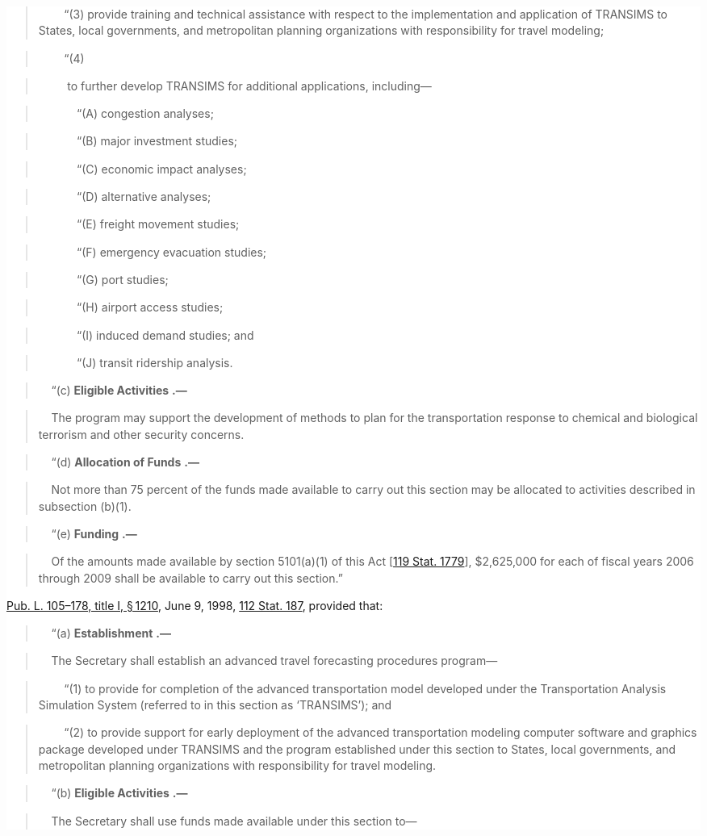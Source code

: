 >         “(3) provide training and technical assistance with respect to the implementation and application of TRANSIMS to States, local governments, and metropolitan planning organizations with responsibility for travel modeling;

>         “(4)

>          to further develop TRANSIMS for additional applications, including—

>             “(A) congestion analyses;

>             “(B) major investment studies;

>             “(C) economic impact analyses;

>             “(D) alternative analyses;

>             “(E) freight movement studies;

>             “(F) emergency evacuation studies;

>             “(G) port studies;

>             “(H) airport access studies;

>             “(I) induced demand studies; and

>             “(J) transit ridership analysis.

>     “(c)  __Eligible Activities__  __.—__ 

>     The program may support the development of methods to plan for the transportation response to chemical and biological terrorism and other security concerns.

>     “(d)  __Allocation of Funds__  __.—__ 

>     Not more than 75 percent of the funds made available to carry out this section may be allocated to activities described in subsection (b)(1).

>     “(e)  __Funding__  __.—__ 

>     Of the amounts made available by section 5101(a)(1) of this Act \[[119 Stat. 1779][/us/stat/119/1779]\], $2,625,000 for each of fiscal years 2006 through 2009 shall be available to carry out this section.”

[Pub. L. 105–178, title I, § 1210][/us/pl/105/178/s1210], June 9, 1998, [112 Stat. 187][/us/stat/112/187], provided that:

>     “(a)  __Establishment__  __.—__ 

>     The Secretary shall establish an advanced travel forecasting procedures program—

>         “(1) to provide for completion of the advanced transportation model developed under the Transportation Analysis Simulation System (referred to in this section as ‘TRANSIMS’); and

>         “(2) to provide support for early deployment of the advanced transportation modeling computer software and graphics package developed under TRANSIMS and the program established under this section to States, local governments, and metropolitan planning organizations with responsibility for travel modeling.

>     “(b)  __Eligible Activities__  __.—__ 

>     The Secretary shall use funds made available under this section to—


[/us/usc/t42/s7401]: https://publicdocs.github.io/go/links?ns=uslm&ref=%2Fus%2Fusc%2Ft42%2Fs7401
[/us/usc/t23/s150/b]: https://publicdocs.github.io/go/links?ns=uslm&ref=%2Fus%2Fusc%2Ft23%2Fs150%2Fb
[/us/usc/t49/s5301]: https://publicdocs.github.io/go/links?ns=uslm&ref=%2Fus%2Fusc%2Ft49%2Fs5301
[/us/usc/t42/s7401]: https://publicdocs.github.io/go/links?ns=uslm&ref=%2Fus%2Fusc%2Ft42%2Fs7401
[/us/usc/t42/s7501]: https://publicdocs.github.io/go/links?ns=uslm&ref=%2Fus%2Fusc%2Ft42%2Fs7501
[/us/usc/t23/s104/b]: https://publicdocs.github.io/go/links?ns=uslm&ref=%2Fus%2Fusc%2Ft23%2Fs104%2Fb
[/us/usc/t49/s5305/g]: https://publicdocs.github.io/go/links?ns=uslm&ref=%2Fus%2Fusc%2Ft49%2Fs5305%2Fg
[/us/usc/t42/s4321]: https://publicdocs.github.io/go/links?ns=uslm&ref=%2Fus%2Fusc%2Ft42%2Fs4321
[/us/usc/t42/s4321]: https://publicdocs.github.io/go/links?ns=uslm&ref=%2Fus%2Fusc%2Ft42%2Fs4321
[/us/pl/90/495/s10/a]: https://publicdocs.github.io/go/links?ns=uslm&ref=%2Fus%2Fpl%2F90%2F495%2Fs10%2Fa
[/us/stat/82/820]: https://publicdocs.github.io/go/links?ns=uslm&ref=%2Fus%2Fstat%2F82%2F820
[/us/pl/91/605]: https://publicdocs.github.io/go/links?ns=uslm&ref=%2Fus%2Fpl%2F91%2F605
[/us/stat/84/1718]: https://publicdocs.github.io/go/links?ns=uslm&ref=%2Fus%2Fstat%2F84%2F1718
[/us/pl/93/87/s119]: https://publicdocs.github.io/go/links?ns=uslm&ref=%2Fus%2Fpl%2F93%2F87%2Fs119
[/us/stat/87/259]: https://publicdocs.github.io/go/links?ns=uslm&ref=%2Fus%2Fstat%2F87%2F259
[/us/pl/94/280/s123/a]: https://publicdocs.github.io/go/links?ns=uslm&ref=%2Fus%2Fpl%2F94%2F280%2Fs123%2Fa
[/us/stat/90/439]: https://publicdocs.github.io/go/links?ns=uslm&ref=%2Fus%2Fstat%2F90%2F439
[/us/pl/102/240/s1025/a]: https://publicdocs.github.io/go/links?ns=uslm&ref=%2Fus%2Fpl%2F102%2F240%2Fs1025%2Fa
[/us/stat/105/1962]: https://publicdocs.github.io/go/links?ns=uslm&ref=%2Fus%2Fstat%2F105%2F1962
[/us/pl/103/429/s3/6]: https://publicdocs.github.io/go/links?ns=uslm&ref=%2Fus%2Fpl%2F103%2F429%2Fs3%2F6
[/us/stat/108/4378]: https://publicdocs.github.io/go/links?ns=uslm&ref=%2Fus%2Fstat%2F108%2F4378
[/us/pl/105/178/s1204/a]: https://publicdocs.github.io/go/links?ns=uslm&ref=%2Fus%2Fpl%2F105%2F178%2Fs1204%2Fa
[/us/stat/112/180-184]: https://publicdocs.github.io/go/links?ns=uslm&ref=%2Fus%2Fstat%2F112%2F180-184
[/us/pl/109/59/s6001/a]: https://publicdocs.github.io/go/links?ns=uslm&ref=%2Fus%2Fpl%2F109%2F59%2Fs6001%2Fa
[/us/stat/119/1851]: https://publicdocs.github.io/go/links?ns=uslm&ref=%2Fus%2Fstat%2F119%2F1851
[/us/pl/112/141/s1202/a]: https://publicdocs.github.io/go/links?ns=uslm&ref=%2Fus%2Fpl%2F112%2F141%2Fs1202%2Fa
[/us/stat/126/514]: https://publicdocs.github.io/go/links?ns=uslm&ref=%2Fus%2Fstat%2F126%2F514
[/us/pl/114/94]: https://publicdocs.github.io/go/links?ns=uslm&ref=%2Fus%2Fpl%2F114%2F94
[/us/stat/129/1332]: https://publicdocs.github.io/go/links?ns=uslm&ref=%2Fus%2Fstat%2F129%2F1332
[/us/act/1955-07-14/ch360]: https://publicdocs.github.io/go/links?ns=uslm&ref=%2Fus%2Fact%2F1955-07-14%2Fch360
[/us/stat/69/322]: https://publicdocs.github.io/go/links?ns=uslm&ref=%2Fus%2Fstat%2F69%2F322
[/us/usc/t42/s7401]: https://publicdocs.github.io/go/links?ns=uslm&ref=%2Fus%2Fusc%2Ft42%2Fs7401
[/us/pl/112/141/s20002/a]: https://publicdocs.github.io/go/links?ns=uslm&ref=%2Fus%2Fpl%2F112%2F141%2Fs20002%2Fa
[/us/stat/126/622]: https://publicdocs.github.io/go/links?ns=uslm&ref=%2Fus%2Fstat%2F126%2F622
[/us/pl/112/141]: https://publicdocs.github.io/go/links?ns=uslm&ref=%2Fus%2Fpl%2F112%2F141
[/us/usc/t23/s101]: https://publicdocs.github.io/go/links?ns=uslm&ref=%2Fus%2Fusc%2Ft23%2Fs101
[/us/pl/91/190]: https://publicdocs.github.io/go/links?ns=uslm&ref=%2Fus%2Fpl%2F91%2F190
[/us/stat/83/852]: https://publicdocs.github.io/go/links?ns=uslm&ref=%2Fus%2Fstat%2F83%2F852
[/us/usc/t42/s4321]: https://publicdocs.github.io/go/links?ns=uslm&ref=%2Fus%2Fusc%2Ft42%2Fs4321
[/us/pl/89/139/s4/a]: https://publicdocs.github.io/go/links?ns=uslm&ref=%2Fus%2Fpl%2F89%2F139%2Fs4%2Fa
[/us/stat/79/578]: https://publicdocs.github.io/go/links?ns=uslm&ref=%2Fus%2Fstat%2F79%2F578
[/us/pl/89/564/s102/a]: https://publicdocs.github.io/go/links?ns=uslm&ref=%2Fus%2Fpl%2F89%2F564%2Fs102%2Fa
[/us/stat/80/734]: https://publicdocs.github.io/go/links?ns=uslm&ref=%2Fus%2Fstat%2F80%2F734
[/us/usc/t23/s402]: https://publicdocs.github.io/go/links?ns=uslm&ref=%2Fus%2Fusc%2Ft23%2Fs402
[/us/pl/114/94/s1202/1]: https://publicdocs.github.io/go/links?ns=uslm&ref=%2Fus%2Fpl%2F114%2F94%2Fs1202%2F1
[/us/pl/114/94/s1202/2/A]: https://publicdocs.github.io/go/links?ns=uslm&ref=%2Fus%2Fpl%2F114%2F94%2Fs1202%2F2%2FA
[/us/pl/114/94/s1202/2/B/i]: https://publicdocs.github.io/go/links?ns=uslm&ref=%2Fus%2Fpl%2F114%2F94%2Fs1202%2F2%2FB%2Fi
[/us/usc/t49/s5301]: https://publicdocs.github.io/go/links?ns=uslm&ref=%2Fus%2Fusc%2Ft49%2Fs5301
[/us/usc/t49/s5301/c]: https://publicdocs.github.io/go/links?ns=uslm&ref=%2Fus%2Fusc%2Ft49%2Fs5301%2Fc
[/us/pl/114/94/s1202/2/B/ii]: https://publicdocs.github.io/go/links?ns=uslm&ref=%2Fus%2Fpl%2F114%2F94%2Fs1202%2F2%2FB%2Fii
[/us/pl/114/94/s1202/3/A]: https://publicdocs.github.io/go/links?ns=uslm&ref=%2Fus%2Fpl%2F114%2F94%2Fs1202%2F3%2FA
[/us/pl/114/94/s1202/3/B]: https://publicdocs.github.io/go/links?ns=uslm&ref=%2Fus%2Fpl%2F114%2F94%2Fs1202%2F3%2FB
[/us/pl/114/94/s1202/3/C]: https://publicdocs.github.io/go/links?ns=uslm&ref=%2Fus%2Fpl%2F114%2F94%2Fs1202%2F3%2FC
[/us/pl/114/94/s1202/4]: https://publicdocs.github.io/go/links?ns=uslm&ref=%2Fus%2Fpl%2F114%2F94%2Fs1202%2F4
[/us/pl/114/94/s1104/e/3]: https://publicdocs.github.io/go/links?ns=uslm&ref=%2Fus%2Fpl%2F114%2F94%2Fs1104%2Fe%2F3
[/us/pl/112/141]: https://publicdocs.github.io/go/links?ns=uslm&ref=%2Fus%2Fpl%2F112%2F141
[/us/pl/109/59]: https://publicdocs.github.io/go/links?ns=uslm&ref=%2Fus%2Fpl%2F109%2F59
[/us/pl/105/178/s1204/a]: https://publicdocs.github.io/go/links?ns=uslm&ref=%2Fus%2Fpl%2F105%2F178%2Fs1204%2Fa
[/us/usc/t23/s134]: https://publicdocs.github.io/go/links?ns=uslm&ref=%2Fus%2Fusc%2Ft23%2Fs134
[/us/pl/105/178/s1204/b]: https://publicdocs.github.io/go/links?ns=uslm&ref=%2Fus%2Fpl%2F105%2F178%2Fs1204%2Fb
[/us/usc/t23/s134]: https://publicdocs.github.io/go/links?ns=uslm&ref=%2Fus%2Fusc%2Ft23%2Fs134
[/us/pl/105/178/s1204/c]: https://publicdocs.github.io/go/links?ns=uslm&ref=%2Fus%2Fpl%2F105%2F178%2Fs1204%2Fc
[/us/pl/105/178/s1204/d]: https://publicdocs.github.io/go/links?ns=uslm&ref=%2Fus%2Fpl%2F105%2F178%2Fs1204%2Fd
[/us/pl/105/178/s1204/e]: https://publicdocs.github.io/go/links?ns=uslm&ref=%2Fus%2Fpl%2F105%2F178%2Fs1204%2Fe
[/us/pl/105/178/s1204/f]: https://publicdocs.github.io/go/links?ns=uslm&ref=%2Fus%2Fpl%2F105%2F178%2Fs1204%2Ff
[/us/pl/105/178/s1204/g]: https://publicdocs.github.io/go/links?ns=uslm&ref=%2Fus%2Fpl%2F105%2F178%2Fs1204%2Fg
[/us/pl/105/178/s1204/h]: https://publicdocs.github.io/go/links?ns=uslm&ref=%2Fus%2Fpl%2F105%2F178%2Fs1204%2Fh
[/us/pl/103/429/s3/6/A]: https://publicdocs.github.io/go/links?ns=uslm&ref=%2Fus%2Fpl%2F103%2F429%2Fs3%2F6%2FA
[/us/pl/103/429/s3/6/B]: https://publicdocs.github.io/go/links?ns=uslm&ref=%2Fus%2Fpl%2F103%2F429%2Fs3%2F6%2FB
[/us/pl/102/240]: https://publicdocs.github.io/go/links?ns=uslm&ref=%2Fus%2Fpl%2F102%2F240
[/us/pl/94/280]: https://publicdocs.github.io/go/links?ns=uslm&ref=%2Fus%2Fpl%2F94%2F280
[/us/pl/94/280]: https://publicdocs.github.io/go/links?ns=uslm&ref=%2Fus%2Fpl%2F94%2F280
[/us/pl/94/280]: https://publicdocs.github.io/go/links?ns=uslm&ref=%2Fus%2Fpl%2F94%2F280
[/us/usc/t23/s134]: https://publicdocs.github.io/go/links?ns=uslm&ref=%2Fus%2Fusc%2Ft23%2Fs134
[/us/pl/94/280]: https://publicdocs.github.io/go/links?ns=uslm&ref=%2Fus%2Fpl%2F94%2F280
[/us/pl/93/87]: https://publicdocs.github.io/go/links?ns=uslm&ref=%2Fus%2Fpl%2F93%2F87
[/us/usc/t23/s104/b/3]: https://publicdocs.github.io/go/links?ns=uslm&ref=%2Fus%2Fusc%2Ft23%2Fs104%2Fb%2F3
[/us/pl/91/605]: https://publicdocs.github.io/go/links?ns=uslm&ref=%2Fus%2Fpl%2F91%2F605
[/us/usc/t23/s134]: https://publicdocs.github.io/go/links?ns=uslm&ref=%2Fus%2Fusc%2Ft23%2Fs134
[/us/pl/114/94]: https://publicdocs.github.io/go/links?ns=uslm&ref=%2Fus%2Fpl%2F114%2F94
[/us/pl/114/94/s1003]: https://publicdocs.github.io/go/links?ns=uslm&ref=%2Fus%2Fpl%2F114%2F94%2Fs1003
[/us/usc/t5/s5313]: https://publicdocs.github.io/go/links?ns=uslm&ref=%2Fus%2Fusc%2Ft5%2Fs5313
[/us/pl/112/141]: https://publicdocs.github.io/go/links?ns=uslm&ref=%2Fus%2Fpl%2F112%2F141
[/us/pl/112/141/s3/a]: https://publicdocs.github.io/go/links?ns=uslm&ref=%2Fus%2Fpl%2F112%2F141%2Fs3%2Fa
[/us/usc/t23/s101]: https://publicdocs.github.io/go/links?ns=uslm&ref=%2Fus%2Fusc%2Ft23%2Fs101
[/us/pl/102/240]: https://publicdocs.github.io/go/links?ns=uslm&ref=%2Fus%2Fpl%2F102%2F240
[/us/pl/102/240/s1100]: https://publicdocs.github.io/go/links?ns=uslm&ref=%2Fus%2Fpl%2F102%2F240%2Fs1100
[/us/usc/t23/s104]: https://publicdocs.github.io/go/links?ns=uslm&ref=%2Fus%2Fusc%2Ft23%2Fs104
[/us/pl/90/495/s37]: https://publicdocs.github.io/go/links?ns=uslm&ref=%2Fus%2Fpl%2F90%2F495%2Fs37
[/us/usc/t23/s101]: https://publicdocs.github.io/go/links?ns=uslm&ref=%2Fus%2Fusc%2Ft23%2Fs101
[/us/pl/105/178/s1204/i]: https://publicdocs.github.io/go/links?ns=uslm&ref=%2Fus%2Fpl%2F105%2F178%2Fs1204%2Fi
[/us/stat/112/184]: https://publicdocs.github.io/go/links?ns=uslm&ref=%2Fus%2Fstat%2F112%2F184
[/us/pl/109/59/s5512]: https://publicdocs.github.io/go/links?ns=uslm&ref=%2Fus%2Fpl%2F109%2F59%2Fs5512
[/us/stat/119/1828]: https://publicdocs.github.io/go/links?ns=uslm&ref=%2Fus%2Fstat%2F119%2F1828
[/us/pl/110/244/s111/g/2]: https://publicdocs.github.io/go/links?ns=uslm&ref=%2Fus%2Fpl%2F110%2F244%2Fs111%2Fg%2F2
[/us/stat/122/1605]: https://publicdocs.github.io/go/links?ns=uslm&ref=%2Fus%2Fstat%2F122%2F1605
[/us/stat/119/1779]: https://publicdocs.github.io/go/links?ns=uslm&ref=%2Fus%2Fstat%2F119%2F1779
[/us/pl/105/178/s1210]: https://publicdocs.github.io/go/links?ns=uslm&ref=%2Fus%2Fpl%2F105%2F178%2Fs1210
[/us/stat/112/187]: https://publicdocs.github.io/go/links?ns=uslm&ref=%2Fus%2Fstat%2F112%2F187
[/us/pl/95/599/s154]: https://publicdocs.github.io/go/links?ns=uslm&ref=%2Fus%2Fpl%2F95%2F599%2Fs154
[/us/stat/92/2716]: https://publicdocs.github.io/go/links?ns=uslm&ref=%2Fus%2Fstat%2F92%2F2716
[/us/pl/94/280/s146]: https://publicdocs.github.io/go/links?ns=uslm&ref=%2Fus%2Fpl%2F94%2F280%2Fs146
[/us/stat/90/446]: https://publicdocs.github.io/go/links?ns=uslm&ref=%2Fus%2Fstat%2F90%2F446
[/us/pl/89/285/s304]: https://publicdocs.github.io/go/links?ns=uslm&ref=%2Fus%2Fpl%2F89%2F285%2Fs304
[/us/stat/79/1033]: https://publicdocs.github.io/go/links?ns=uslm&ref=%2Fus%2Fstat%2F79%2F1033
[/us/pl/97/449/s2/a]: https://publicdocs.github.io/go/links?ns=uslm&ref=%2Fus%2Fpl%2F97%2F449%2Fs2%2Fa
[/us/stat/96/2439]: https://publicdocs.github.io/go/links?ns=uslm&ref=%2Fus%2Fstat%2F96%2F2439
[/us/usc/t23/s134]: https://publicdocs.github.io/go/links?ns=uslm&ref=%2Fus%2Fusc%2Ft23%2Fs134